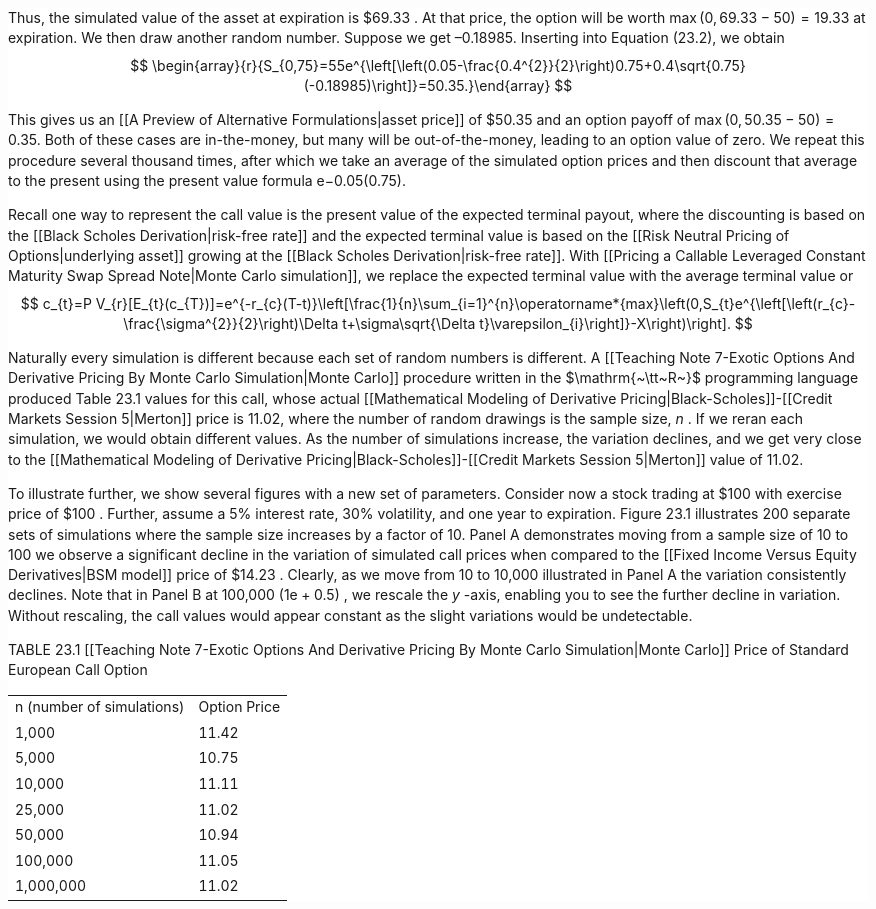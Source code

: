 Thus, the simulated value of the asset at expiration is $\$69.33$ . At that price, the option will be worth $\operatorname*{max}(0,69.33-50)=19.33$ at expiration. We then draw another random number. Suppose we get –0.18985. Inserting into Equation (23.2), we obtain  
$$
\begin{array}{r}{S_{0,75}=55e^{\left[\left(0.05-\frac{0.4^{2}}{2}\right)0.75+0.4\sqrt{0.75}(-0.18985)\right]}=50.35.}\end{array}
$$  

This gives us an [[A Preview of Alternative Formulations|asset price]] of $\$50.35$ and an option payoff of $\operatorname*{max}(0,50.35-50)=0.35.$ Both of these cases are in-the-money, but many will be out-of-the-money, leading to an option value of zero. We repeat this procedure several thousand times, after which we take an average of the simulated option prices and then discount that average to the present using the present value formula e−0.05(0.75).  

Recall one way to represent the call value is the present value of the expected terminal payout, where the discounting is based on the [[Black Scholes Derivation|risk-free rate]] and the expected terminal value is based on the [[Risk Neutral Pricing of Options|underlying asset]] growing at the [[Black Scholes Derivation|risk-free rate]]. With [[Pricing a Callable Leveraged Constant Maturity Swap Spread Note|Monte Carlo simulation]], we replace the expected terminal value with the average terminal value or  
$$
c_{t}=P V_{r}[E_{t}(c_{T})]=e^{-r_{c}(T-t)}\left[\frac{1}{n}\sum_{i=1}^{n}\operatorname*{max}\left(0,S_{t}e^{\left[\left(r_{c}-\frac{\sigma^{2}}{2}\right)\Delta t+\sigma\sqrt{\Delta t}\varepsilon_{i}\right]}-X\right)\right].
$$  

Naturally every simulation is different because each set of random numbers is different. A [[Teaching Note 7-Exotic Options And Derivative Pricing By Monte Carlo Simulation|Monte Carlo]] procedure written in the $\mathrm{~\tt~R~}$ programming language produced Table 23.1 values for this call, whose actual [[Mathematical Modeling of Derivative Pricing|Black-Scholes]]-[[Credit Markets Session 5|Merton]] price is 11.02, where the number of random drawings is the sample size, $n$ . If we reran each simulation, we would obtain different values. As the number of simulations increase, the variation declines, and we get very close to the [[Mathematical Modeling of Derivative Pricing|Black-Scholes]]-[[Credit Markets Session 5|Merton]] value of 11.02.  

To illustrate further, we show several figures with a new set of parameters. Consider now a stock trading at $\$100$ with exercise price of $\$100$ . Further, assume a $5\%$ interest rate, $30\%$ volatility, and one year to expiration. Figure 23.1 illustrates 200 separate sets of simulations where the sample size increases by a factor of 10. Panel A demonstrates moving from a sample size of 10 to 100 we observe a significant decline in the variation of simulated call prices when compared to the [[Fixed Income Versus Equity Derivatives|BSM model]] price of $\$14.23$ . Clearly, as we move from 10 to 10,000 illustrated in Panel A the variation consistently declines. Note that in Panel B at 100,000 $(1\mathrm{e}+0.5)$ , we rescale the $y$ -axis, enabling you to see the further decline in variation. Without rescaling, the call values would appear constant as the slight variations would be undetectable.  

TABLE 23.1 [[Teaching Note 7-Exotic Options And Derivative Pricing By Monte Carlo Simulation|Monte Carlo]] Price of Standard European Call Option   


<html><body><table><tr><td>n (number of simulations)</td><td>Option Price</td></tr><tr><td>1,000</td><td>11.42</td></tr><tr><td>5,000</td><td>10.75</td></tr><tr><td>10,000</td><td>11.11</td></tr><tr><td>25,000</td><td>11.02</td></tr><tr><td>50,000</td><td>10.94</td></tr><tr><td>100,000</td><td>11.05</td></tr><tr><td>1,000,000</td><td>11.02</td></tr></table></body></html>  
